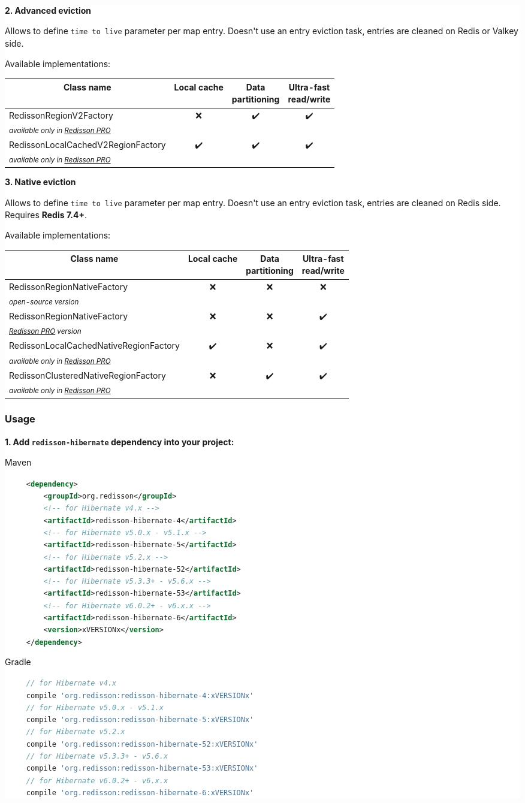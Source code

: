 **2. Advanced eviction**

Allows to define `time to live` parameter per map entry. Doesn't use an entry eviction task, entries are cleaned on Redis or Valkey side.

Available implementations:

|Class name | Local cache | Data<br/>partitioning | Ultra-fast<br/>read/write |
| ------------- | :-----------: | :----------:| :----------:|
|RedissonRegionV2Factory<br/><sub><i>available only in [Redisson PRO](http://redisson.pro)</i></sub>  | ❌ | ✔️ | ✔️ |
|RedissonLocalCachedV2RegionFactory<br/><sub><i>available only in [Redisson PRO](http://redisson.pro)</i></sub>  | ✔️ | ✔️ | ✔️ |

**3. Native eviction**

Allows to define `time to live` parameter per map entry. Doesn't use an entry eviction task, entries are cleaned on Redis side.  
Requires **Redis 7.4+**.

Available implementations:

|Class name | Local cache | Data<br/>partitioning | Ultra-fast<br/>read/write |
| ------------- | :-----------: | :----------:| :----------:|
|RedissonRegionNativeFactory<br/><sub><i>open-source version</i></sub> | ❌ | ❌ | ❌ |
|RedissonRegionNativeFactory<br/><sub><i>[Redisson PRO](http://redisson.pro) version</i></sub> | ❌ | ❌ | ✔️ |
|RedissonLocalCachedNativeRegionFactory<br/><sub><i>available only in [Redisson PRO](http://redisson.pro)</i></sub>  | ✔️ | ❌ | ✔️ |
|RedissonClusteredNativeRegionFactory<br/><sub><i>available only in [Redisson PRO](http://redisson.pro)</i></sub> | ❌ | ✔️ | ✔️ |

### Usage

**1. Add `redisson-hibernate` dependency into your project:**

Maven

```xml
     <dependency>
         <groupId>org.redisson</groupId>
         <!-- for Hibernate v4.x -->
         <artifactId>redisson-hibernate-4</artifactId>
         <!-- for Hibernate v5.0.x - v5.1.x -->
         <artifactId>redisson-hibernate-5</artifactId>
         <!-- for Hibernate v5.2.x -->
         <artifactId>redisson-hibernate-52</artifactId>
         <!-- for Hibernate v5.3.3+ - v5.6.x -->
         <artifactId>redisson-hibernate-53</artifactId>
         <!-- for Hibernate v6.0.2+ - v6.x.x -->
         <artifactId>redisson-hibernate-6</artifactId>
         <version>xVERSIONx</version>
     </dependency>
```

Gradle

```groovy
     // for Hibernate v4.x
     compile 'org.redisson:redisson-hibernate-4:xVERSIONx'
     // for Hibernate v5.0.x - v5.1.x
     compile 'org.redisson:redisson-hibernate-5:xVERSIONx'
     // for Hibernate v5.2.x
     compile 'org.redisson:redisson-hibernate-52:xVERSIONx'
     // for Hibernate v5.3.3+ - v5.6.x
     compile 'org.redisson:redisson-hibernate-53:xVERSIONx'
     // for Hibernate v6.0.2+ - v6.x.x
     compile 'org.redisson:redisson-hibernate-6:xVERSIONx'
```
